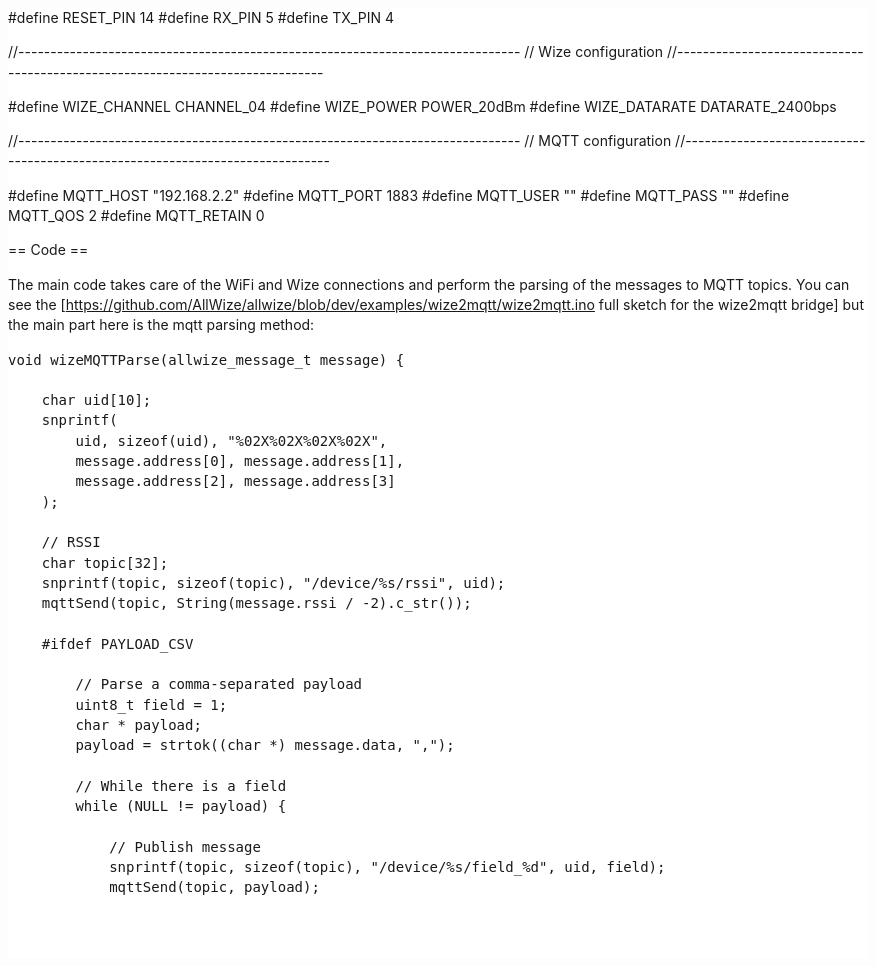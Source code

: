 #define RESET_PIN               14
#define RX_PIN                  5
#define TX_PIN                  4

//------------------------------------------------------------------------------
// Wize configuration
//------------------------------------------------------------------------------

#define WIZE_CHANNEL            CHANNEL_04
#define WIZE_POWER              POWER_20dBm
#define WIZE_DATARATE           DATARATE_2400bps

//------------------------------------------------------------------------------
// MQTT configuration
//------------------------------------------------------------------------------

#define MQTT_HOST               "192.168.2.2"
#define MQTT_PORT               1883
#define MQTT_USER               ""
#define MQTT_PASS               ""
#define MQTT_QOS                2
#define MQTT_RETAIN             0
</pre>

== Code ==

The main code takes care of the WiFi and Wize connections and perform the parsing of the messages to MQTT topics. You can see the [https://github.com/AllWize/allwize/blob/dev/examples/wize2mqtt/wize2mqtt.ino full sketch for the wize2mqtt bridge] but the main part here is the mqtt parsing method:

<pre>
void wizeMQTTParse(allwize_message_t message) {

    char uid[10];
    snprintf(
        uid, sizeof(uid), "%02X%02X%02X%02X",
        message.address[0], message.address[1],
        message.address[2], message.address[3]
    );

    // RSSI
    char topic[32];
    snprintf(topic, sizeof(topic), "/device/%s/rssi", uid);
    mqttSend(topic, String(message.rssi / -2).c_str());

    #ifdef PAYLOAD_CSV

        // Parse a comma-separated payload
        uint8_t field = 1;
        char * payload;
        payload = strtok((char *) message.data, ",");

        // While there is a field
        while (NULL != payload) {

            // Publish message
            snprintf(topic, sizeof(topic), "/device/%s/field_%d", uid, field);
            mqttSend(topic, payload);
